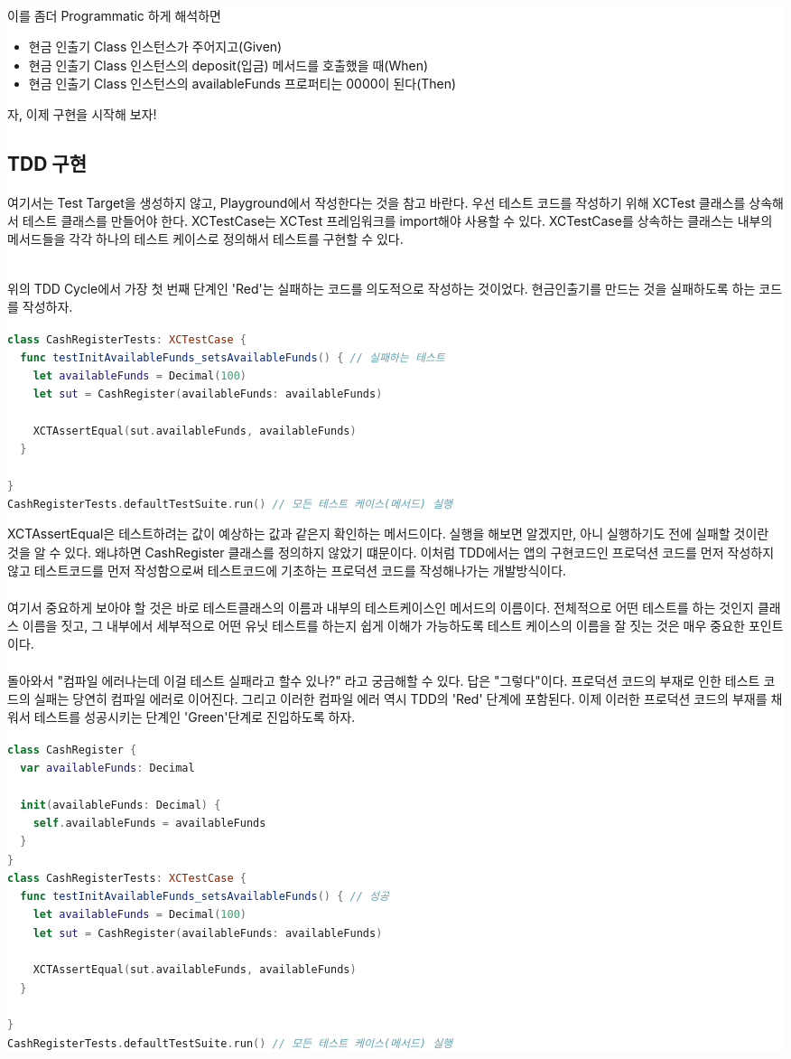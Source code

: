 이를 좀더 Programmatic 하게 해석하면
- 현금 인출기 Class 인스턴스가 주어지고(Given)
- 현금 인출기 Class 인스턴스의 deposit(입금) 메서드를 호출했을 때(When)
- 현금 인출기 Class 인스턴스의 availableFunds 프로퍼티는 0000이 된다(Then)

자, 이제 구현을 시작해 보자!

## TDD 구현
여기서는 Test Target을 생성하지 않고, Playground에서 작성한다는 것을 참고 바란다.
우선 테스트 코드를 작성하기 위해 XCTest 클래스를 상속해서 테스트 클래스를 만들어야 한다. XCTestCase는 XCTest 프레임워크를 import해야 사용할 수 있다. XCTestCase를 상속하는 클래스는 내부의 메서드들을
각각 하나의 테스트 케이스로 정의해서 테스트를 구현할 수 있다.
<br><br>

위의 TDD Cycle에서 가장 첫 번째 단계인 'Red'는 실패하는 코드를 의도적으로 작성하는 것이었다. 현금인출기를 만드는 것을 실패하도록 하는 코드를 작성하자.

```swift
class CashRegisterTests: XCTestCase {
  func testInitAvailableFunds_setsAvailableFunds() { // 실패하는 테스트
    let availableFunds = Decimal(100)
    let sut = CashRegister(availableFunds: availableFunds)
  
    XCTAssertEqual(sut.availableFunds, availableFunds)
  }
  
}
CashRegisterTests.defaultTestSuite.run() // 모든 테스트 케이스(메서드) 실행
```

XCTAssertEqual은 테스트하려는 값이 예상하는 값과 같은지 확인하는 메서드이다. 실행을 해보면 알겠지만, 아니 실행하기도 전에 실패할 것이란 것을 알 수 있다. 왜냐하면 CashRegister 클래스를 정의하지 않았기
떄문이다. 이처럼 TDD에서는 앱의 구현코드인 프로덕션 코드를 먼저 작성하지 않고 테스트코드를 먼저 작성함으로써 테스트코드에 기초하는 프로덕션 코드를 작성해나가는 개발방식이다. 
<br><br>
여기서 중요하게 보아야 할 것은 바로 테스트클래스의 이름과 내부의 테스트케이스인 메서드의 이름이다. 전체적으로 어떤 테스트를 하는 것인지 클래스 이름을 짓고, 그 내부에서 세부적으로 어떤 유닛 테스트를 하는지 쉽게 이해가
가능하도록 테스트 케이스의 이름을 잘 짓는 것은 매우 중요한 포인트이다.
<br><br>
돌아와서 "컴파일 에러나는데 이걸 테스트 실패라고 할수 있나?" 라고 궁금해할 수 있다. 답은 "그렇다"이다. 프로덕션 코드의 부재로 인한 테스트 코드의 실패는 당연히 컴파일 에러로 이어진다. 그리고 이러한 컴파일 에러 역시 TDD의
'Red' 단계에 포함된다. 이제 이러한 프로덕션 코드의 부재를 채워서 테스트를 성공시키는 단계인 'Green'단계로 진입하도록 하자.

```swift
class CashRegister {
  var availableFunds: Decimal
  
  init(availableFunds: Decimal) {
    self.availableFunds = availableFunds
  }
}
class CashRegisterTests: XCTestCase {
  func testInitAvailableFunds_setsAvailableFunds() { // 성공
    let availableFunds = Decimal(100)
    let sut = CashRegister(availableFunds: availableFunds)
    
    XCTAssertEqual(sut.availableFunds, availableFunds)
  }
  
}
CashRegisterTests.defaultTestSuite.run() // 모든 테스트 케이스(메서드) 실행
```
